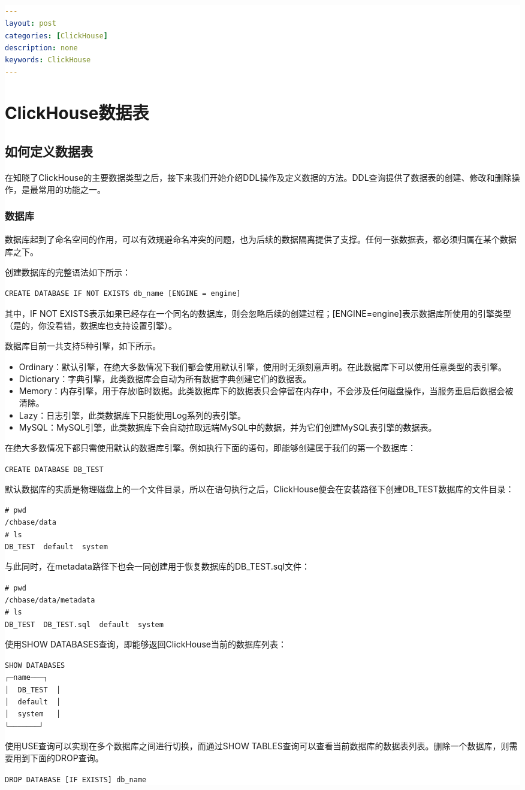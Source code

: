 ```yaml
---
layout: post
categories: [ClickHouse]
description: none
keywords: ClickHouse
---
```

# ClickHouse数据表

## 如何定义数据表
在知晓了ClickHouse的主要数据类型之后，接下来我们开始介绍DDL操作及定义数据的方法。DDL查询提供了数据表的创建、修改和删除操作，是最常用的功能之一。

### 数据库
数据库起到了命名空间的作用，可以有效规避命名冲突的问题，也为后续的数据隔离提供了支撑。任何一张数据表，都必须归属在某个数据库之下。

创建数据库的完整语法如下所示：
```
CREATE DATABASE IF NOT EXISTS db_name [ENGINE = engine]
```
其中，IF NOT EXISTS表示如果已经存在一个同名的数据库，则会忽略后续的创建过程；[ENGINE=engine]表示数据库所使用的引擎类型（是的，你没看错，数据库也支持设置引擎）。

数据库目前一共支持5种引擎，如下所示。
- Ordinary：默认引擎，在绝大多数情况下我们都会使用默认引擎，使用时无须刻意声明。在此数据库下可以使用任意类型的表引擎。
- Dictionary：字典引擎，此类数据库会自动为所有数据字典创建它们的数据表。
- Memory：内存引擎，用于存放临时数据。此类数据库下的数据表只会停留在内存中，不会涉及任何磁盘操作，当服务重启后数据会被清除。
- Lazy：日志引擎，此类数据库下只能使用Log系列的表引擎。
- MySQL：MySQL引擎，此类数据库下会自动拉取远端MySQL中的数据，并为它们创建MySQL表引擎的数据表。

在绝大多数情况下都只需使用默认的数据库引擎。例如执行下面的语句，即能够创建属于我们的第一个数据库：
```
CREATE DATABASE DB_TEST
```
默认数据库的实质是物理磁盘上的一个文件目录，所以在语句执行之后，ClickHouse便会在安装路径下创建DB_TEST数据库的文件目录：
```
# pwd
/chbase/data
# ls
DB_TEST  default  system
```
与此同时，在metadata路径下也会一同创建用于恢复数据库的DB_TEST.sql文件：
```
# pwd
/chbase/data/metadata
# ls
DB_TEST  DB_TEST.sql  default  system
```
使用SHOW DATABASES查询，即能够返回ClickHouse当前的数据库列表：
```
SHOW DATABASES
┌─name───┐
│  DB_TEST  │
│  default  │
│  system   │
└───────┘
```
使用USE查询可以实现在多个数据库之间进行切换，而通过SHOW TABLES查询可以查看当前数据库的数据表列表。删除一个数据库，则需要用到下面的DROP查询。
```
DROP DATABASE [IF EXISTS] db_name
```
